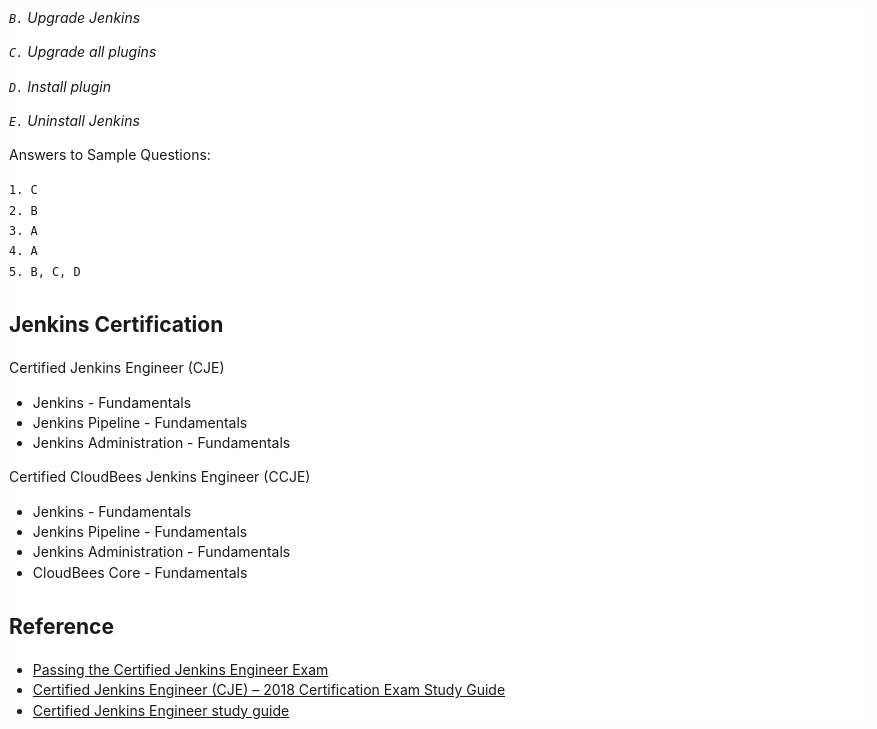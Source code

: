 _`B.` Upgrade Jenkins_

_`C.` Upgrade all plugins_

_`D.` Install plugin_

_`E.` Uninstall Jenkins_


Answers to Sample Questions:

```
1. C
2. B
3. A
4. A
5. B, C, D
```


## Jenkins Certification
Certified Jenkins Engineer (CJE)
- Jenkins - Fundamentals
- Jenkins Pipeline - Fundamentals
- Jenkins Administration - Fundamentals

Certified CloudBees Jenkins Engineer (CCJE)
- Jenkins - Fundamentals
- Jenkins Pipeline - Fundamentals
- Jenkins Administration - Fundamentals
- CloudBees Core - Fundamentals

## Reference
- [Passing the Certified Jenkins Engineer Exam](https://medium.com/@denniswebb/jenkins-cje-e82dc00fc640)
- [Certified Jenkins Engineer (CJE) – 2018
Certification Exam Study Guide](https://www.cloudbees.com/sites/default/files/cje-study-guide-2018.pdf)
- [Certified Jenkins Engineer study guide](https://github.com/smartrus/certified-jenkins-engineer-study-guide)
